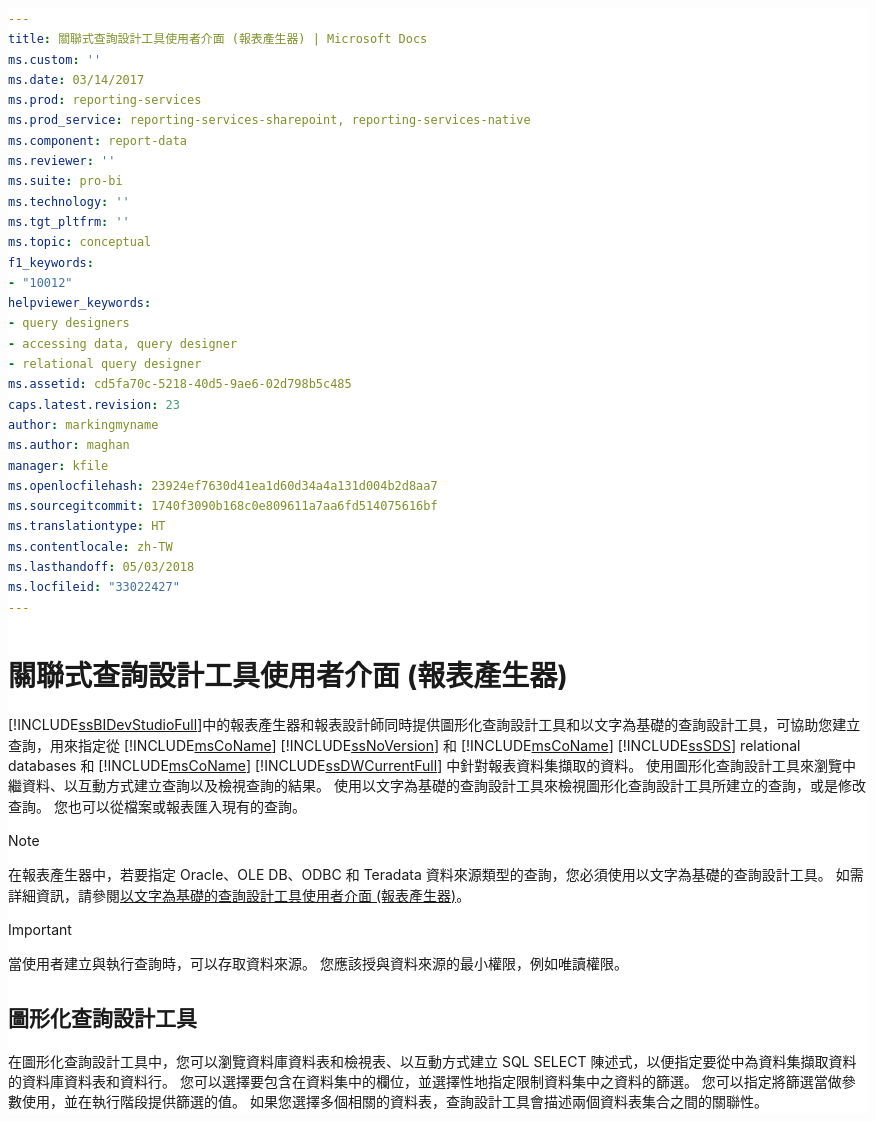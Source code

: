 ```yaml
---
title: 關聯式查詢設計工具使用者介面 (報表產生器) | Microsoft Docs
ms.custom: ''
ms.date: 03/14/2017
ms.prod: reporting-services
ms.prod_service: reporting-services-sharepoint, reporting-services-native
ms.component: report-data
ms.reviewer: ''
ms.suite: pro-bi
ms.technology: ''
ms.tgt_pltfrm: ''
ms.topic: conceptual
f1_keywords:
- "10012"
helpviewer_keywords:
- query designers
- accessing data, query designer
- relational query designer
ms.assetid: cd5fa70c-5218-40d5-9ae6-02d798b5c485
caps.latest.revision: 23
author: markingmyname
ms.author: maghan
manager: kfile
ms.openlocfilehash: 23924ef7630d41ea1d60d34a4a131d004b2d8aa7
ms.sourcegitcommit: 1740f3090b168c0e809611a7aa6fd514075616bf
ms.translationtype: HT
ms.contentlocale: zh-TW
ms.lasthandoff: 05/03/2018
ms.locfileid: "33022427"
---
```

# <a name="relational-query-designer-user-interface-report-builder"></a>關聯式查詢設計工具使用者介面 (報表產生器)
  [!INCLUDE[ssBIDevStudioFull](../../includes/ssbidevstudiofull-md.md)]中的報表產生器和報表設計師同時提供圖形化查詢設計工具和以文字為基礎的查詢設計工具，可協助您建立查詢，用來指定從 [!INCLUDE[msCoName](../../includes/msconame-md.md)] [!INCLUDE[ssNoVersion](../../includes/ssnoversion-md.md)] 和 [!INCLUDE[msCoName](../../includes/msconame-md.md)] [!INCLUDE[ssSDS](../../includes/sssds-md.md)] relational databases 和 [!INCLUDE[msCoName](../../includes/msconame-md.md)] [!INCLUDE[ssDWCurrentFull](../../includes/ssdwcurrentfull-md.md)] 中針對報表資料集擷取的資料。 使用圖形化查詢設計工具來瀏覽中繼資料、以互動方式建立查詢以及檢視查詢的結果。 使用以文字為基礎的查詢設計工具來檢視圖形化查詢設計工具所建立的查詢，或是修改查詢。 您也可以從檔案或報表匯入現有的查詢。  
  
> [!NOTE]  
>  在報表產生器中，若要指定 Oracle、OLE DB、ODBC 和 Teradata 資料來源類型的查詢，您必須使用以文字為基礎的查詢設計工具。 如需詳細資訊，請參閱[以文字為基礎的查詢設計工具使用者介面 &#40;報表產生器&#41;](../../reporting-services/report-data/text-based-query-designer-user-interface-report-builder.md)。  
  
> [!IMPORTANT]  
>  當使用者建立與執行查詢時，可以存取資料來源。 您應該授與資料來源的最小權限，例如唯讀權限。  
  
## <a name="graphical-query-designer"></a>圖形化查詢設計工具  
 在圖形化查詢設計工具中，您可以瀏覽資料庫資料表和檢視表、以互動方式建立 SQL SELECT 陳述式，以便指定要從中為資料集擷取資料的資料庫資料表和資料行。 您可以選擇要包含在資料集中的欄位，並選擇性地指定限制資料集中之資料的篩選。 您可以指定將篩選當做參數使用，並在執行階段提供篩選的值。 如果您選擇多個相關的資料表，查詢設計工具會描述兩個資料表集合之間的關聯性。  
  